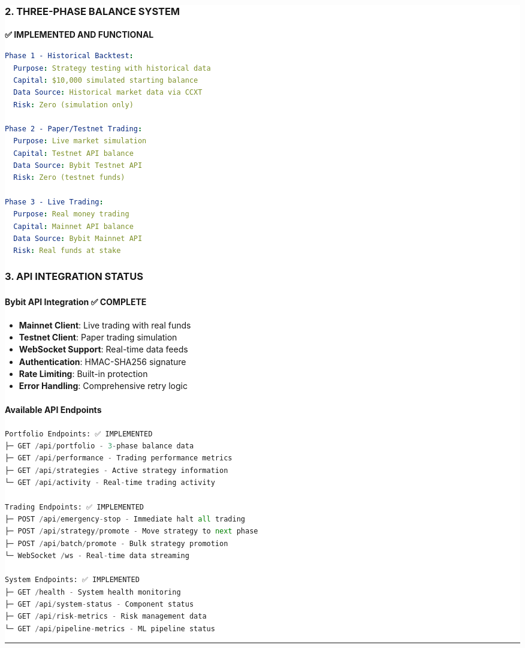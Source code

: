 ```yaml
```

### **2. THREE-PHASE BALANCE SYSTEM** 

**✅ IMPLEMENTED AND FUNCTIONAL**

```yaml
Phase 1 - Historical Backtest:
  Purpose: Strategy testing with historical data
  Capital: $10,000 simulated starting balance
  Data Source: Historical market data via CCXT
  Risk: Zero (simulation only)
  
Phase 2 - Paper/Testnet Trading:
  Purpose: Live market simulation
  Capital: Testnet API balance
  Data Source: Bybit Testnet API
  Risk: Zero (testnet funds)
  
Phase 3 - Live Trading:  
  Purpose: Real money trading
  Capital: Mainnet API balance
  Data Source: Bybit Mainnet API
  Risk: Real funds at stake
```

### **3. API INTEGRATION STATUS**

#### **Bybit API Integration** ✅ COMPLETE
- **Mainnet Client**: Live trading with real funds
- **Testnet Client**: Paper trading simulation
- **WebSocket Support**: Real-time data feeds
- **Authentication**: HMAC-SHA256 signature
- **Rate Limiting**: Built-in protection
- **Error Handling**: Comprehensive retry logic

#### **Available API Endpoints**
```python
Portfolio Endpoints: ✅ IMPLEMENTED
├─ GET /api/portfolio - 3-phase balance data
├─ GET /api/performance - Trading performance metrics  
├─ GET /api/strategies - Active strategy information
└─ GET /api/activity - Real-time trading activity

Trading Endpoints: ✅ IMPLEMENTED  
├─ POST /api/emergency-stop - Immediate halt all trading
├─ POST /api/strategy/promote - Move strategy to next phase
├─ POST /api/batch/promote - Bulk strategy promotion
└─ WebSocket /ws - Real-time data streaming

System Endpoints: ✅ IMPLEMENTED
├─ GET /health - System health monitoring
├─ GET /api/system-status - Component status
├─ GET /api/risk-metrics - Risk management data
└─ GET /api/pipeline-metrics - ML pipeline status
```

---